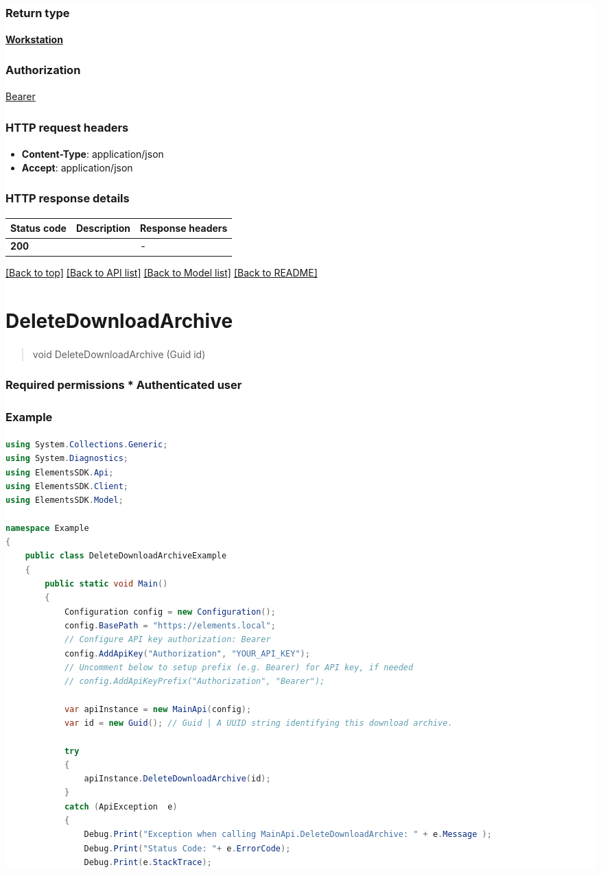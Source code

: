 ### Return type

[**Workstation**](Workstation.md)

### Authorization

[Bearer](../README.md#Bearer)

### HTTP request headers

 - **Content-Type**: application/json
 - **Accept**: application/json


### HTTP response details
| Status code | Description | Response headers |
|-------------|-------------|------------------|
| **200** |  |  -  |

[[Back to top]](#) [[Back to API list]](../README.md#documentation-for-api-endpoints) [[Back to Model list]](../README.md#documentation-for-models) [[Back to README]](../README.md)

<a name="deletedownloadarchive"></a>
# **DeleteDownloadArchive**
> void DeleteDownloadArchive (Guid id)



### Required permissions    * Authenticated user 

### Example
```csharp
using System.Collections.Generic;
using System.Diagnostics;
using ElementsSDK.Api;
using ElementsSDK.Client;
using ElementsSDK.Model;

namespace Example
{
    public class DeleteDownloadArchiveExample
    {
        public static void Main()
        {
            Configuration config = new Configuration();
            config.BasePath = "https://elements.local";
            // Configure API key authorization: Bearer
            config.AddApiKey("Authorization", "YOUR_API_KEY");
            // Uncomment below to setup prefix (e.g. Bearer) for API key, if needed
            // config.AddApiKeyPrefix("Authorization", "Bearer");

            var apiInstance = new MainApi(config);
            var id = new Guid(); // Guid | A UUID string identifying this download archive.

            try
            {
                apiInstance.DeleteDownloadArchive(id);
            }
            catch (ApiException  e)
            {
                Debug.Print("Exception when calling MainApi.DeleteDownloadArchive: " + e.Message );
                Debug.Print("Status Code: "+ e.ErrorCode);
                Debug.Print(e.StackTrace);
```